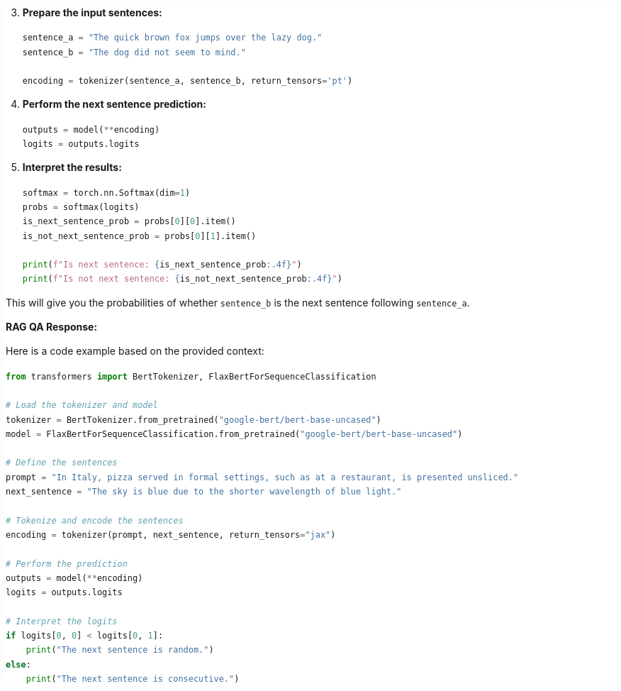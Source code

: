 3. **Prepare the input sentences:**
    
    ```python
    sentence_a = "The quick brown fox jumps over the lazy dog."
    sentence_b = "The dog did not seem to mind."
    
    encoding = tokenizer(sentence_a, sentence_b, return_tensors='pt')
    ```
    
4. **Perform the next sentence prediction:**
    
    ```python
    outputs = model(**encoding)
    logits = outputs.logits
    ```
    
5. **Interpret the results:**
    
    ```python
    softmax = torch.nn.Softmax(dim=1)
    probs = softmax(logits)
    is_next_sentence_prob = probs[0][0].item()
    is_not_next_sentence_prob = probs[0][1].item()
    
    print(f"Is next sentence: {is_next_sentence_prob:.4f}")
    print(f"Is not next sentence: {is_not_next_sentence_prob:.4f}")
    ```
    

This will give you the probabilities of whether `sentence_b` is the next sentence following `sentence_a`.

**RAG QA Response:**

Here is a code example based on the provided context:

```python
from transformers import BertTokenizer, FlaxBertForSequenceClassification

# Load the tokenizer and model
tokenizer = BertTokenizer.from_pretrained("google-bert/bert-base-uncased")
model = FlaxBertForSequenceClassification.from_pretrained("google-bert/bert-base-uncased")

# Define the sentences
prompt = "In Italy, pizza served in formal settings, such as at a restaurant, is presented unsliced."
next_sentence = "The sky is blue due to the shorter wavelength of blue light."

# Tokenize and encode the sentences
encoding = tokenizer(prompt, next_sentence, return_tensors="jax")

# Perform the prediction
outputs = model(**encoding)
logits = outputs.logits

# Interpret the logits
if logits[0, 0] < logits[0, 1]:
    print("The next sentence is random.")
else:
    print("The next sentence is consecutive.")
```
